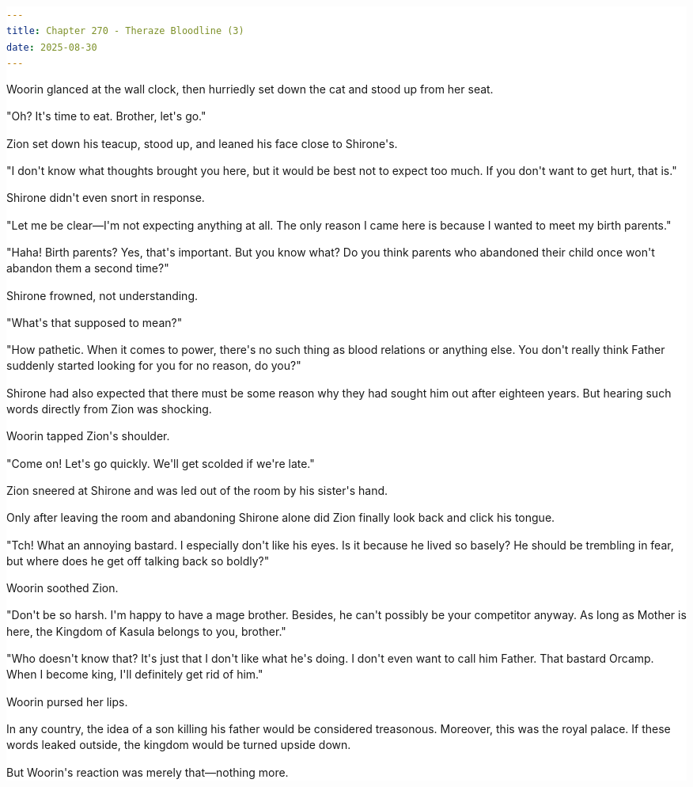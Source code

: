 ```yaml
---
title: Chapter 270 - Theraze Bloodline (3)
date: 2025-08-30
---
```


Woorin glanced at the wall clock, then hurriedly set down the cat and stood up from her seat.

"Oh? It's time to eat. Brother, let's go."

Zion set down his teacup, stood up, and leaned his face close to Shirone's.

"I don't know what thoughts brought you here, but it would be best not to expect too much. If you don't want to get hurt, that is."

Shirone didn't even snort in response.

"Let me be clear—I'm not expecting anything at all. The only reason I came here is because I wanted to meet my birth parents."

"Haha! Birth parents? Yes, that's important. But you know what? Do you think parents who abandoned their child once won't abandon them a second time?"

Shirone frowned, not understanding.

"What's that supposed to mean?"

"How pathetic. When it comes to power, there's no such thing as blood relations or anything else. You don't really think Father suddenly started looking for you for no reason, do you?"

Shirone had also expected that there must be some reason why they had sought him out after eighteen years. But hearing such words directly from Zion was shocking.

Woorin tapped Zion's shoulder.

"Come on! Let's go quickly. We'll get scolded if we're late."

Zion sneered at Shirone and was led out of the room by his sister's hand.

Only after leaving the room and abandoning Shirone alone did Zion finally look back and click his tongue.

"Tch! What an annoying bastard. I especially don't like his eyes. Is it because he lived so basely? He should be trembling in fear, but where does he get off talking back so boldly?"

Woorin soothed Zion.

"Don't be so harsh. I'm happy to have a mage brother. Besides, he can't possibly be your competitor anyway. As long as Mother is here, the Kingdom of Kasula belongs to you, brother."

"Who doesn't know that? It's just that I don't like what he's doing. I don't even want to call him Father. That bastard Orcamp. When I become king, I'll definitely get rid of him."

Woorin pursed her lips.

In any country, the idea of a son killing his father would be considered treasonous. Moreover, this was the royal palace. If these words leaked outside, the kingdom would be turned upside down.

But Woorin's reaction was merely that—nothing more.
